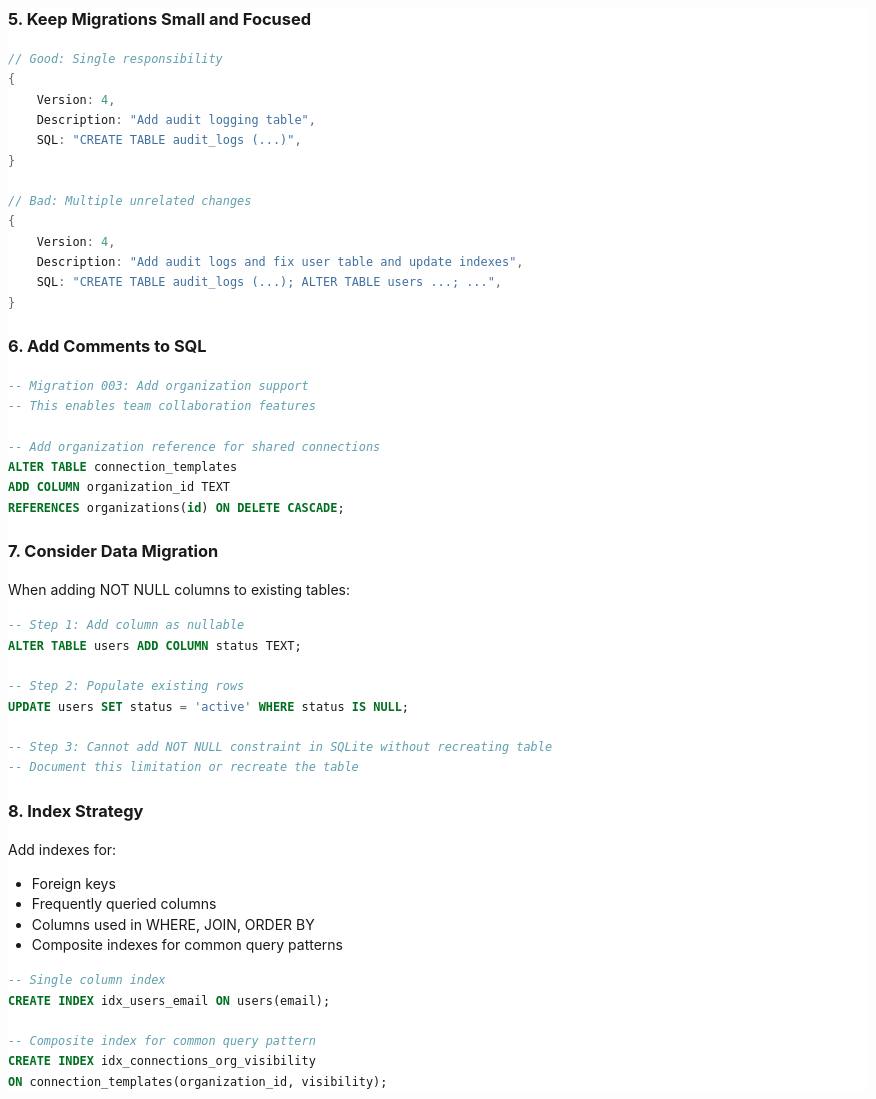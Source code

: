 ### 5. Keep Migrations Small and Focused

```go
// Good: Single responsibility
{
    Version: 4,
    Description: "Add audit logging table",
    SQL: "CREATE TABLE audit_logs (...)",
}

// Bad: Multiple unrelated changes
{
    Version: 4,
    Description: "Add audit logs and fix user table and update indexes",
    SQL: "CREATE TABLE audit_logs (...); ALTER TABLE users ...; ...",
}
```

### 6. Add Comments to SQL

```sql
-- Migration 003: Add organization support
-- This enables team collaboration features

-- Add organization reference for shared connections
ALTER TABLE connection_templates
ADD COLUMN organization_id TEXT
REFERENCES organizations(id) ON DELETE CASCADE;
```

### 7. Consider Data Migration

When adding NOT NULL columns to existing tables:

```sql
-- Step 1: Add column as nullable
ALTER TABLE users ADD COLUMN status TEXT;

-- Step 2: Populate existing rows
UPDATE users SET status = 'active' WHERE status IS NULL;

-- Step 3: Cannot add NOT NULL constraint in SQLite without recreating table
-- Document this limitation or recreate the table
```

### 8. Index Strategy

Add indexes for:
- Foreign keys
- Frequently queried columns
- Columns used in WHERE, JOIN, ORDER BY
- Composite indexes for common query patterns

```sql
-- Single column index
CREATE INDEX idx_users_email ON users(email);

-- Composite index for common query pattern
CREATE INDEX idx_connections_org_visibility
ON connection_templates(organization_id, visibility);
```
